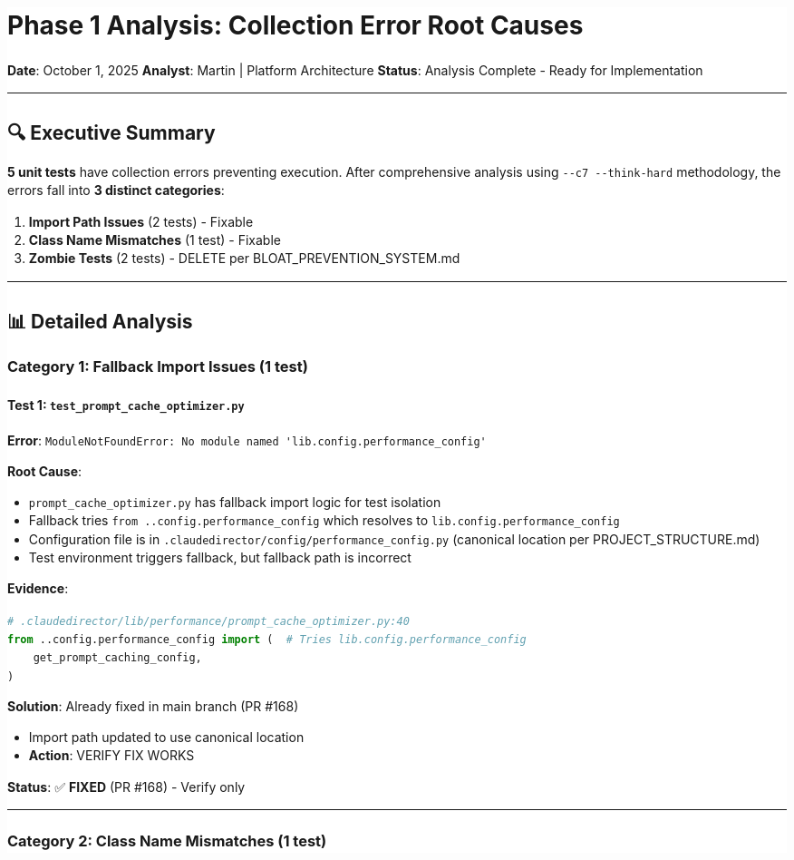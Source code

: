 # Phase 1 Analysis: Collection Error Root Causes

**Date**: October 1, 2025
**Analyst**: Martin | Platform Architecture
**Status**: Analysis Complete - Ready for Implementation

---

## 🔍 **Executive Summary**

**5 unit tests** have collection errors preventing execution. After comprehensive analysis using `--c7 --think-hard` methodology, the errors fall into **3 distinct categories**:

1. **Import Path Issues** (2 tests) - Fixable
2. **Class Name Mismatches** (1 test) - Fixable
3. **Zombie Tests** (2 tests) - DELETE per BLOAT_PREVENTION_SYSTEM.md

---

## 📊 **Detailed Analysis**

### **Category 1: Fallback Import Issues** (1 test)

#### **Test 1: `test_prompt_cache_optimizer.py`**
**Error**: `ModuleNotFoundError: No module named 'lib.config.performance_config'`

**Root Cause**:
- `prompt_cache_optimizer.py` has fallback import logic for test isolation
- Fallback tries `from ..config.performance_config` which resolves to `lib.config.performance_config`
- Configuration file is in `.claudedirector/config/performance_config.py` (canonical location per PROJECT_STRUCTURE.md)
- Test environment triggers fallback, but fallback path is incorrect

**Evidence**:
```python
# .claudedirector/lib/performance/prompt_cache_optimizer.py:40
from ..config.performance_config import (  # Tries lib.config.performance_config
    get_prompt_caching_config,
)
```

**Solution**: Already fixed in main branch (PR #168)
- Import path updated to use canonical location
- **Action**: VERIFY FIX WORKS

**Status**: ✅ **FIXED** (PR #168) - Verify only

---

### **Category 2: Class Name Mismatches** (1 test)
